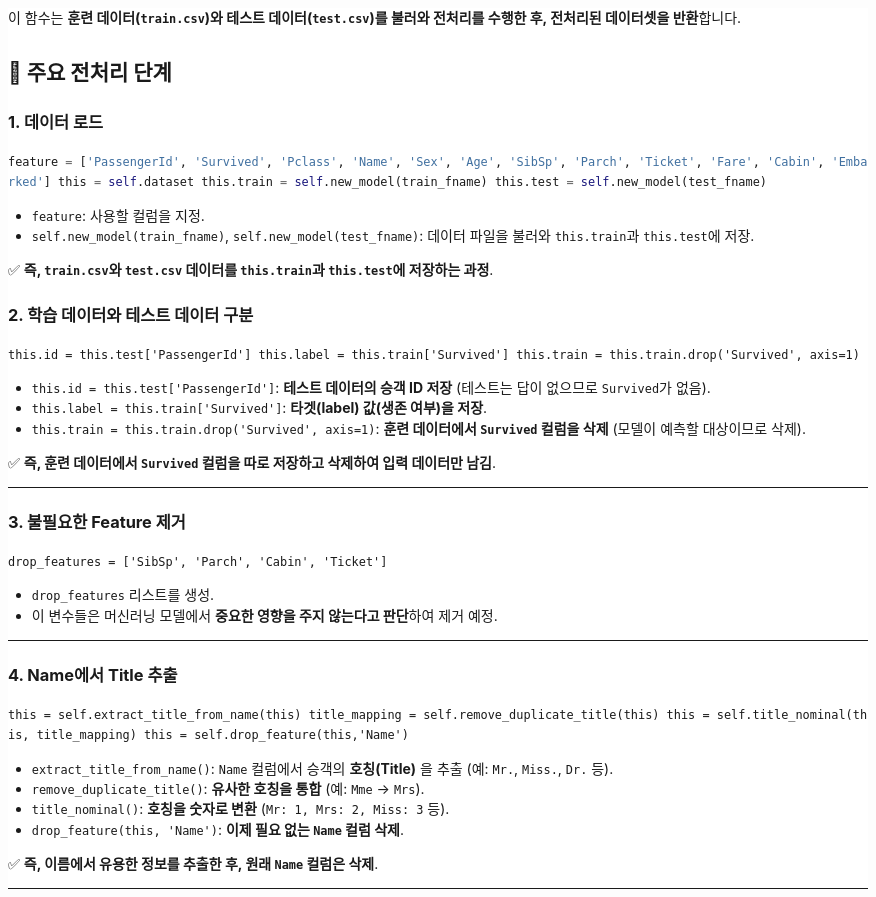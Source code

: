 이 함수는 **훈련 데이터(`train.csv`)와 테스트 데이터(`test.csv`)를 불러와 전처리를 수행한 후, 전처리된 데이터셋을 반환**합니다.

## **📌 주요 전처리 단계**

### **1. 데이터 로드**

```python
feature = ['PassengerId', 'Survived', 'Pclass', 'Name', 'Sex', 'Age', 'SibSp', 'Parch', 'Ticket', 'Fare', 'Cabin', 'Embarked'] this = self.dataset this.train = self.new_model(train_fname) this.test = self.new_model(test_fname)
```

- `feature`: 사용할 컬럼을 지정.
- `self.new_model(train_fname)`, `self.new_model(test_fname)`: 데이터 파일을 불러와 `this.train`과 `this.test`에 저장.

✅ **즉, `train.csv`와 `test.csv` 데이터를 `this.train`과 `this.test`에 저장하는 과정**.

### **2. 학습 데이터와 테스트 데이터 구분**

`this.id = this.test['PassengerId'] this.label = this.train['Survived'] this.train = this.train.drop('Survived', axis=1)`

- `this.id = this.test['PassengerId']`: **테스트 데이터의 승객 ID 저장** (테스트는 답이 없으므로 `Survived`가 없음).
- `this.label = this.train['Survived']`: **타겟(label) 값(생존 여부)을 저장**.
- `this.train = this.train.drop('Survived', axis=1)`: **훈련 데이터에서 `Survived` 컬럼을 삭제** (모델이 예측할 대상이므로 삭제).

✅ **즉, 훈련 데이터에서 `Survived` 컬럼을 따로 저장하고 삭제하여 입력 데이터만 남김**.

---

### **3. 불필요한 Feature 제거**


`drop_features = ['SibSp', 'Parch', 'Cabin', 'Ticket']`

- `drop_features` 리스트를 생성.
- 이 변수들은 머신러닝 모델에서 **중요한 영향을 주지 않는다고 판단**하여 제거 예정.

---

### **4. Name에서 Title 추출**

`this = self.extract_title_from_name(this) title_mapping = self.remove_duplicate_title(this) this = self.title_nominal(this, title_mapping) this = self.drop_feature(this,'Name')`

- `extract_title_from_name()`: `Name` 컬럼에서 승객의 **호칭(Title)** 을 추출 (예: `Mr.`, `Miss.`, `Dr.` 등).
- `remove_duplicate_title()`: **유사한 호칭을 통합** (예: `Mme` → `Mrs`).
- `title_nominal()`: **호칭을 숫자로 변환** (`Mr: 1, Mrs: 2, Miss: 3` 등).
- `drop_feature(this, 'Name')`: **이제 필요 없는 `Name` 컬럼 삭제**.

✅ **즉, 이름에서 유용한 정보를 추출한 후, 원래 `Name` 컬럼은 삭제**.

---
